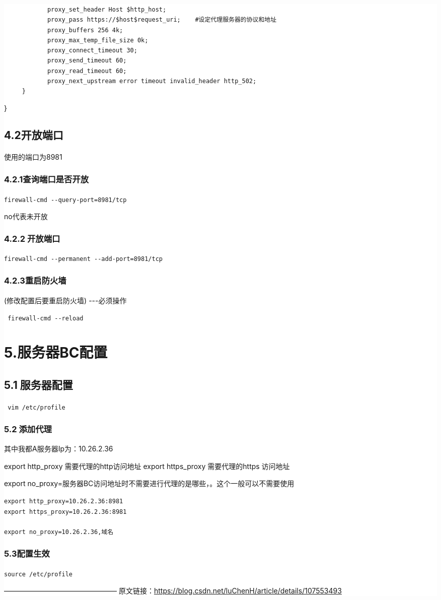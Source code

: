                 proxy_set_header Host $http_host;
                proxy_pass https://$host$request_uri;    #设定代理服务器的协议和地址 
                proxy_buffers 256 4k;
                proxy_max_temp_file_size 0k;
                proxy_connect_timeout 30;
                proxy_send_timeout 60;
                proxy_read_timeout 60;
                proxy_next_upstream error timeout invalid_header http_502;
         }
}
## 4.2开放端口
使用的端口为8981

### 4.2.1查询端口是否开放
````shell
firewall-cmd --query-port=8981/tcp
````

no代表未开放

### 4.2.2 开放端口
````shell
firewall-cmd --permanent --add-port=8981/tcp
````

### 4.2.3重启防火墙
(修改配置后要重启防火墙)  ---必须操作

````shell
 firewall-cmd --reload
````

# 5.服务器BC配置
## 5.1 服务器配置
````shell
 vim /etc/profile
````



### 5.2 添加代理
其中我都A服务器Ip为：10.26.2.36 

export http_proxy   需要代理的http访问地址
export https_proxy  需要代理的https 访问地址

export no_proxy=服务器BC访问地址时不需要进行代理的是哪些，。这个一般可以不需要使用

````shell
export http_proxy=10.26.2.36:8981
export https_proxy=10.26.2.36:8981

export no_proxy=10.26.2.36,域名
````



### 5.3配置生效

````shell
source /etc/profile
````

————————————————
原文链接：https://blog.csdn.net/luChenH/article/details/107553493